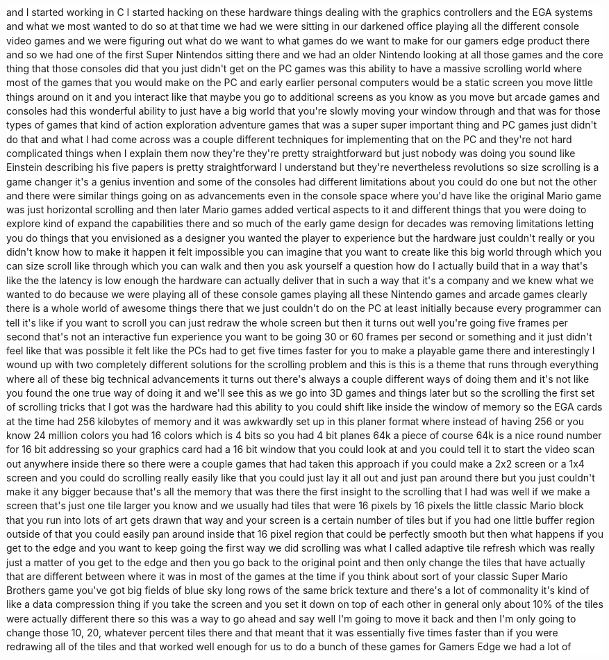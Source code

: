 and I started working in C I started hacking on these hardware things dealing with the graphics controllers and the EGA systems and what we most wanted to do so at that time we had we were sitting in our darkened office playing all the different console video games and we were figuring out what do we want to what games do we want to make for our gamers edge product there and so we had one of the first Super Nintendos sitting there and we had an older Nintendo looking at all those games and the core thing that those consoles did that you just didn't get on the PC games was this ability to have a massive scrolling world where most of the games that you would make on the PC and early earlier personal computers would be a static screen you move little things around on it and you interact like that maybe you go to additional screens as you know as you move but arcade games and consoles had this wonderful ability to just have a big world that you're slowly moving your window through and that was for those types of games that kind of action exploration adventure games that was a super super important thing and PC games just didn't do that and what I had come across was a couple different techniques for implementing that on the PC and they're not hard complicated things when I explain them now they're they're pretty straightforward but just nobody was doing you sound like Einstein describing his five papers is pretty straightforward I understand but they're nevertheless revolutions so size scrolling is a game changer it's a genius invention and some of the consoles had different limitations about you could do one but not the other and there were similar things going on as advancements even in the console space where you'd have like the original Mario game was just horizontal scrolling and then later Mario games added vertical aspects to it and different things that you were doing to explore kind of expand the capabilities there and so much of the early game design for decades was removing limitations letting you do things that you envisioned as a designer you wanted the player to experience but the hardware just couldn't really or you didn't know how to make it happen it felt impossible you can imagine that you want to create like this big world through which you can size scroll like through which you can walk and then you ask yourself a question how do I actually build that in a way that's like the the latency is low enough the hardware can actually deliver that in such a way that it's a company and we knew what we wanted to do because we were playing all of these console games playing all these Nintendo games and arcade games clearly there is a whole world of awesome things there that we just couldn't do on the PC at least initially because every programmer can tell it's like if you want to scroll you can just redraw the whole screen but then it turns out well you're going five frames per second that's not an interactive fun experience you want to be going 30 or 60 frames per second or something and it just didn't feel like that was possible it felt like the PCs had to get five times faster for you to make a playable game there and interestingly I wound up with two completely different solutions for the scrolling problem and this is this is a theme that runs through everything where all of these big technical advancements it turns out there's always a couple different ways of doing them and it's not like you found the one true way of doing it and we'll see this as we go into 3D games and things later but so the scrolling the first set of scrolling tricks that I got was the hardware had this ability to you could shift like inside the window of memory so the EGA cards at the time had 256 kilobytes of memory and it was awkwardly set up in this planer format where instead of having 256 or you know 24 million colors you had 16 colors which is 4 bits so you had 4 bit planes 64k a piece of course 64k is a nice round number for 16 bit addressing so your graphics card had a 16 bit window that you could look at and you could tell it to start the video scan out anywhere inside there so there were a couple games that had taken this approach if you could make a 2x2 screen or a 1x4 screen and you could do scrolling really easily like that you could just lay it all out and just pan around there but you just couldn't make it any bigger because that's all the memory that was there the first insight to the scrolling that I had was well if we make a screen that's just one tile larger you know and we usually had tiles that were 16 pixels by 16 pixels the little classic Mario block that you run into lots of art gets drawn that way and your screen is a certain number of tiles but if you had one little buffer region outside of that you could easily pan around inside that 16 pixel region that could be perfectly smooth but then what happens if you get to the edge and you want to keep going the first way we did scrolling was what I called adaptive tile refresh which was really just a matter of you get to the edge and then you go back to the original point and then only change the tiles that have actually that are different between where it was in most of the games at the time if you think about sort of your classic Super Mario Brothers game you've got big fields of blue sky long rows of the same brick texture and there's a lot of commonality it's kind of like a data compression thing if you take the screen and you set it down on top of each other in general only about 10% of the tiles were actually different there so this was a way to go ahead and say well I'm going to move it back and then I'm only going to change those 10, 20, whatever percent tiles there and that meant that it was essentially five times faster than if you were redrawing all of the tiles and that worked well enough for us to do a bunch of these games for Gamers Edge we had a lot of